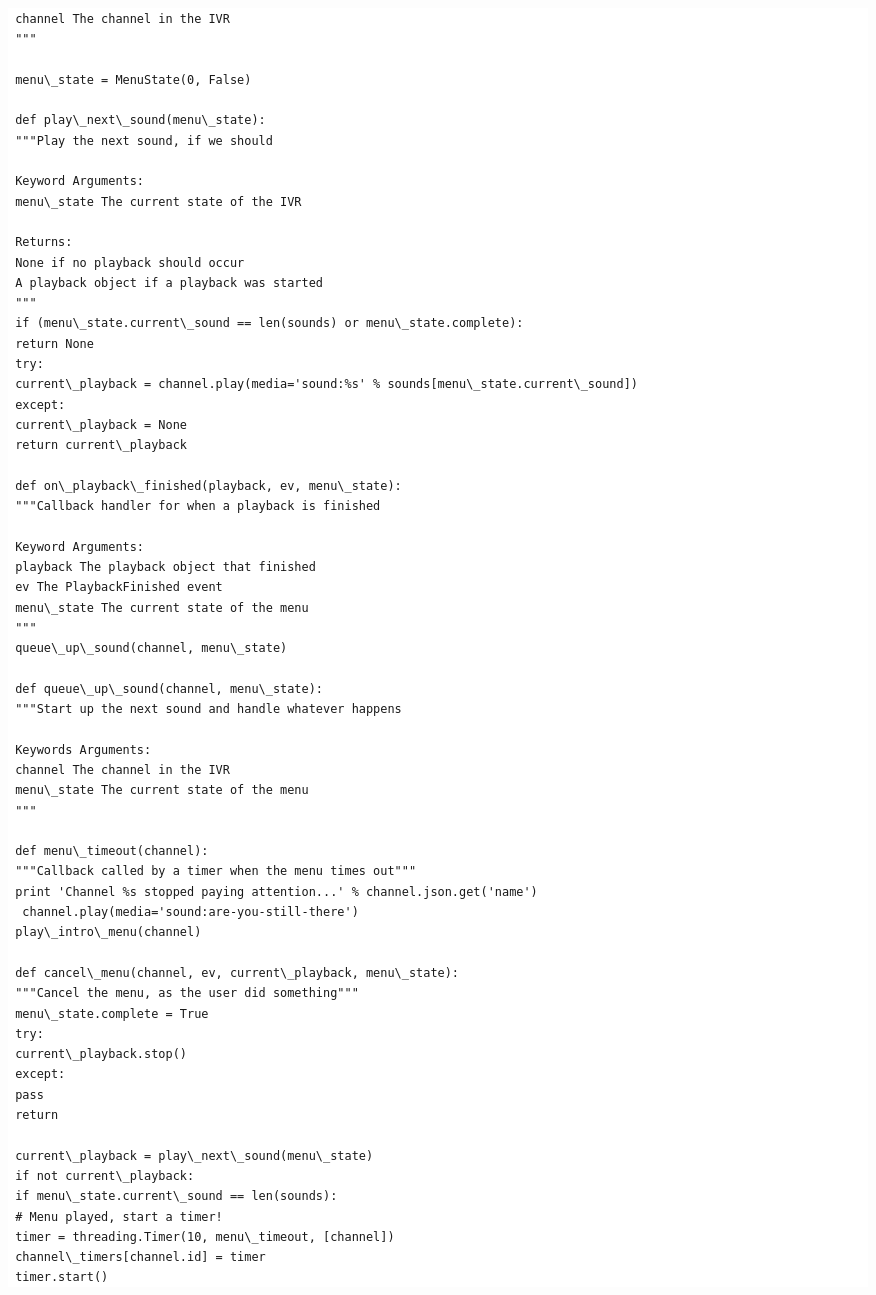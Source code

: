 ```
 channel The channel in the IVR
 """

 menu\_state = MenuState(0, False)

 def play\_next\_sound(menu\_state):
 """Play the next sound, if we should

 Keyword Arguments:
 menu\_state The current state of the IVR

 Returns:
 None if no playback should occur
 A playback object if a playback was started
 """
 if (menu\_state.current\_sound == len(sounds) or menu\_state.complete):
 return None
 try:
 current\_playback = channel.play(media='sound:%s' % sounds[menu\_state.current\_sound])
 except:
 current\_playback = None
 return current\_playback

 def on\_playback\_finished(playback, ev, menu\_state):
 """Callback handler for when a playback is finished

 Keyword Arguments:
 playback The playback object that finished
 ev The PlaybackFinished event
 menu\_state The current state of the menu
 """
 queue\_up\_sound(channel, menu\_state)

 def queue\_up\_sound(channel, menu\_state):
 """Start up the next sound and handle whatever happens

 Keywords Arguments:
 channel The channel in the IVR
 menu\_state The current state of the menu
 """

 def menu\_timeout(channel):
 """Callback called by a timer when the menu times out"""
 print 'Channel %s stopped paying attention...' % channel.json.get('name')
  channel.play(media='sound:are-you-still-there')
 play\_intro\_menu(channel)

 def cancel\_menu(channel, ev, current\_playback, menu\_state):
 """Cancel the menu, as the user did something"""
 menu\_state.complete = True
 try:
 current\_playback.stop()
 except:
 pass
 return

 current\_playback = play\_next\_sound(menu\_state)
 if not current\_playback:
 if menu\_state.current\_sound == len(sounds):
 # Menu played, start a timer!
 timer = threading.Timer(10, menu\_timeout, [channel])
 channel\_timers[channel.id] = timer
 timer.start()
```